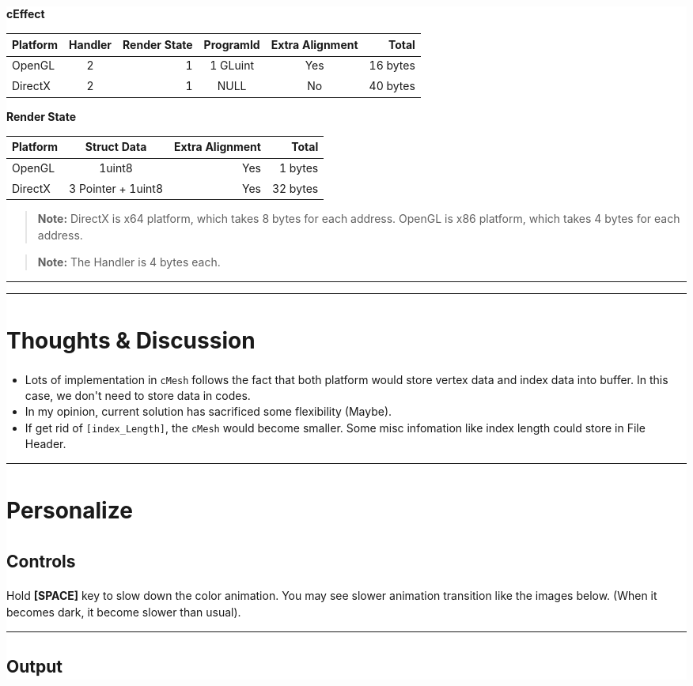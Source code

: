 
**cEffect**


| Platform |  Handler  | Render State |ProgramId |Extra Alignment | Total |
|:-----|:------:|------:|:------:|:------:|------:|
|OpenGL   |2      |1    |1 GLuint|Yes| 16 bytes|
|DirectX   | 2       |1   |NULL|No|40 bytes|


**Render State**


| Platform |  Struct Data  | Extra Alignment |Total |
|:-----|:------:|------:|------:|
|OpenGL   |1uint8    | Yes  |1 bytes|
|DirectX  | 3 Pointer  + 1uint8    | Yes | 32 bytes|

> **Note:**  DirectX is x64 platform, which takes 8 bytes for each address. OpenGL is x86 platform, which takes 4 bytes for each address.

> **Note:**  The Handler is 4 bytes each.

***


***







# Thoughts & Discussion

- Lots of implementation in <code>cMesh</code> follows the fact that both platform would store vertex data and index data into buffer. In this case, we don't need to store data in codes.
- In my opinion, current solution has sacrificed some flexibility (Maybe).
- If get rid of <code>[index_Length]</code>, the <code>cMesh</code> would become smaller. Some misc infomation like index length could store in File Header. 


***

# Personalize

## Controls

Hold **[SPACE]** key to slow down the color animation.  You may see slower animation transition like the images below. (When it becomes dark, it become slower than usual).

***

## Output
